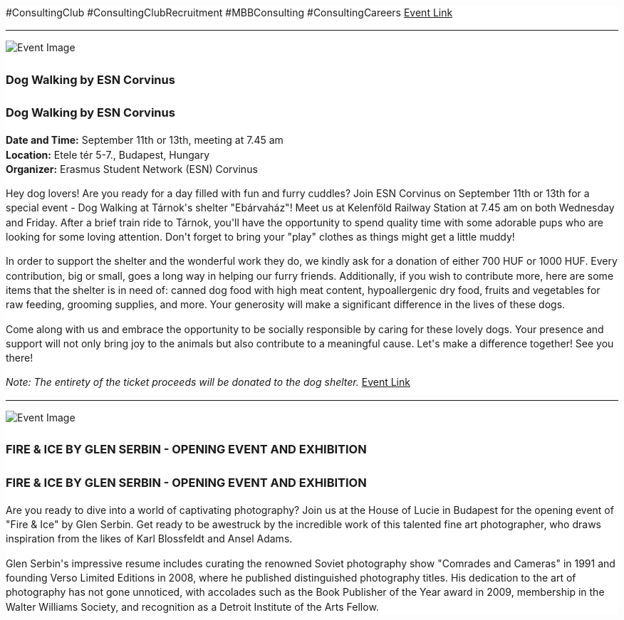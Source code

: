 \#ConsultingClub #ConsultingClubRecruitment #MBBConsulting #ConsultingCareers
[Event Link](https://facebook.com/events/527554606481476)

---
![Event Image](https://scontent-cdg4-3.xx.fbcdn.net/v/t39.30808-6/458408054_923467333140646_3313558016416350198_n.jpg?stp=dst-jpg_s960x960&_nc_cat=106&ccb=1-7&_nc_sid=75d36f&_nc_ohc=8J0hlV0iNu8Q7kNvgG3idZn&_nc_ht=scontent-cdg4-3.xx&_nc_gid=AIoYdEKgMpijIjAlitfvYSb&oh=00_AYAFYlvVh0i4uDGEOUx4kKFugJ6YZEqBKavBRfqw9iKBQA&oe=66E6F769)

 ### Dog Walking by ESN Corvinus

### Dog Walking by ESN Corvinus

**Date and Time:** September 11th or 13th, meeting at 7.45 am  
**Location:** Etele tér 5-7., Budapest, Hungary  
**Organizer:** Erasmus Student Network (ESN) Corvinus  

Hey dog lovers! Are you ready for a day filled with fun and furry cuddles? Join ESN Corvinus on September 11th or 13th for a special event - Dog Walking at Tárnok's shelter "Ebárvaház"! Meet us at Kelenföld Railway Station at 7.45 am on both Wednesday and Friday. After a brief train ride to Tárnok, you'll have the opportunity to spend quality time with some adorable pups who are looking for some loving attention. Don't forget to bring your "play" clothes as things might get a little muddy!

In order to support the shelter and the wonderful work they do, we kindly ask for a donation of either 700 HUF or 1000 HUF. Every contribution, big or small, goes a long way in helping our furry friends. Additionally, if you wish to contribute more, here are some items that the shelter is in need of: canned dog food with high meat content, hypoallergenic dry food, fruits and vegetables for raw feeding, grooming supplies, and more. Your generosity will make a significant difference in the lives of these dogs.

Come along with us and embrace the opportunity to be socially responsible by caring for these lovely dogs. Your presence and support will not only bring joy to the animals but also contribute to a meaningful cause. Let's make a difference together! See you there!

*Note: The entirety of the ticket proceeds will be donated to the dog shelter.*
[Event Link](https://facebook.com/events/1293288974887775)

---
![Event Image](https://scontent-cdg4-2.xx.fbcdn.net/v/t39.30808-6/454611557_1013159324147060_5465606922016765807_n.jpg?stp=dst-jpg_s960x960&_nc_cat=109&ccb=1-7&_nc_sid=75d36f&_nc_ohc=VzvqlS6WspkQ7kNvgHx33Tu&_nc_ht=scontent-cdg4-2.xx&oh=00_AYCiiibWnwReRzzwwnf1kedtHBBHkC5MO59mXXmtYa9JgQ&oe=66E6F861)

 ### FIRE & ICE BY GLEN SERBIN - OPENING EVENT AND EXHIBITION

### FIRE & ICE BY GLEN SERBIN - OPENING EVENT AND EXHIBITION

Are you ready to dive into a world of captivating photography? Join us at the House of Lucie in Budapest for the opening event of "Fire & Ice" by Glen Serbin. Get ready to be awestruck by the incredible work of this talented fine art photographer, who draws inspiration from the likes of Karl Blossfeldt and Ansel Adams.

Glen Serbin's impressive resume includes curating the renowned Soviet photography show "Comrades and Cameras" in 1991 and founding Verso Limited Editions in 2008, where he published distinguished photography titles. His dedication to the art of photography has not gone unnoticed, with accolades such as the Book Publisher of the Year award in 2009, membership in the Walter Williams Society, and recognition as a Detroit Institute of the Arts Fellow.
